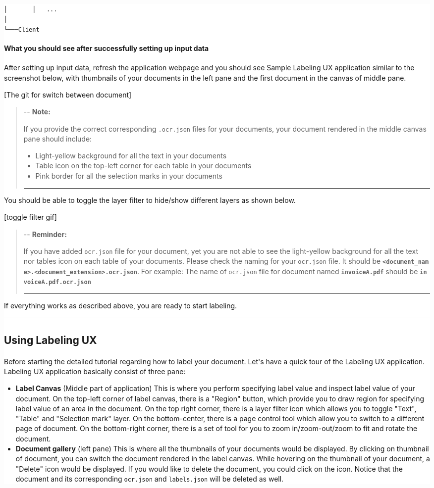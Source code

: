 ```markdown
│       │   ...
│
└───Client
```

#### What you should see after successfully setting up input data

After setting up input data, refresh the application webpage and you should see Sample Labeling UX application similar to the screenshot below, with thumbnails of your documents in the left pane and the first document in the canvas of middle pane.

[The git for switch between document]

> --
> **Note:**
>
> If you provide the correct corresponding `.ocr.json` files for your documents, your document rendered in the middle canvas pane should include:
>
> - Light-yellow background for all the text in your documents
> - Table icon on the top-left corner for each table in your documents
> - Pink border for all the selection marks in your documents
>
> ---

You should be able to toggle the layer filter to hide/show different layers as shown below.

[toggle filter gif]

>--
> **Reminder:**
>
> If you have added `ocr.json` file for your document, yet you are not able to see the light-yellow background for all the text nor tables icon on each table of your documents. Please check the naming for your `ocr.json` file. It should be **`<document_name>.<document_extension>.ocr.json`**. For example:
> The name of `ocr.json` file for document named **`invoiceA.pdf`** should be **`invoiceA.pdf.ocr.json`**
>
>---

If everything works as described above, you are ready to start labeling.

---

## Using Labeling UX

Before starting the detailed tutorial regarding how to label your document. Let's have a quick tour of the Labeling UX application. Labeling UX application basically consist of three pane:

- **Label Canvas** (Middle part of application)
  This is where you perform specifying label value and inspect label value of your document.
  On the top-left corner of label canvas, there is a "Region" button, which provide you to draw region for specifying label value of an area in the document.
  On the top right corner, there is a layer filter icon which allows you to toggle "Text", "Table" and "Selection mark" layer.
  On the bottom-center, there is a page control tool which allow you to switch to a different page of document.
  On the bottom-right corner, there is a set of tool for you to zoom in/zoom-out/zoom to fit and rotate the document.
- **Document gallery** (left pane)
  This is where all the thumbnails of your documents would be displayed. By clicking on thumbnail of document, you can switch the document rendered in the label canvas.
  While hovering on the thumbnail of your document, a "Delete" icon would be displayed. If you would like to delete the document, you could click on the icon. Notice that the document and its corresponding `ocr.json` and `labels.json` will be deleted as well.